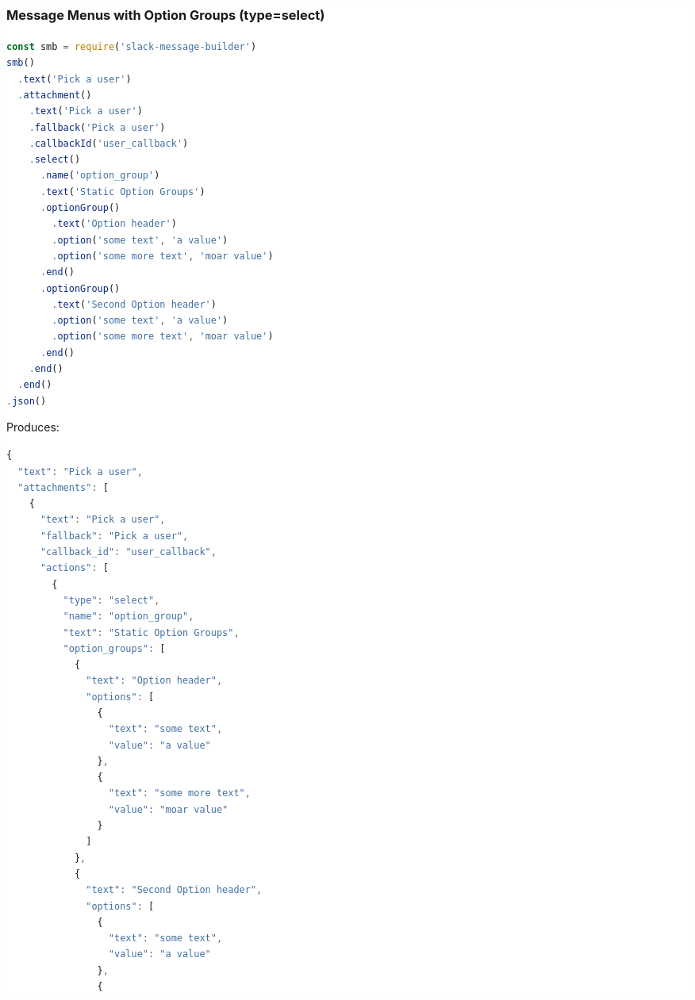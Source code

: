 ### Message Menus with Option Groups (type=select)
```javascript
const smb = require('slack-message-builder')
smb()
  .text('Pick a user')
  .attachment()
    .text('Pick a user')
    .fallback('Pick a user')
    .callbackId('user_callback')
    .select()
      .name('option_group')
      .text('Static Option Groups')
      .optionGroup()
        .text('Option header')
        .option('some text', 'a value')
        .option('some more text', 'moar value')
      .end()
      .optionGroup()
        .text('Second Option header')
        .option('some text', 'a value')
        .option('some more text', 'moar value')
      .end()
    .end()
  .end()
.json()
```

Produces:

```javascript
{
  "text": "Pick a user",
  "attachments": [
    {
      "text": "Pick a user",
      "fallback": "Pick a user",
      "callback_id": "user_callback",
      "actions": [
        {
          "type": "select",
          "name": "option_group",
          "text": "Static Option Groups",
          "option_groups": [
            {
              "text": "Option header",
              "options": [
                {
                  "text": "some text",
                  "value": "a value"
                },
                {
                  "text": "some more text",
                  "value": "moar value"
                }
              ]
            },
            {
              "text": "Second Option header",
              "options": [
                {
                  "text": "some text",
                  "value": "a value"
                },
                {
```